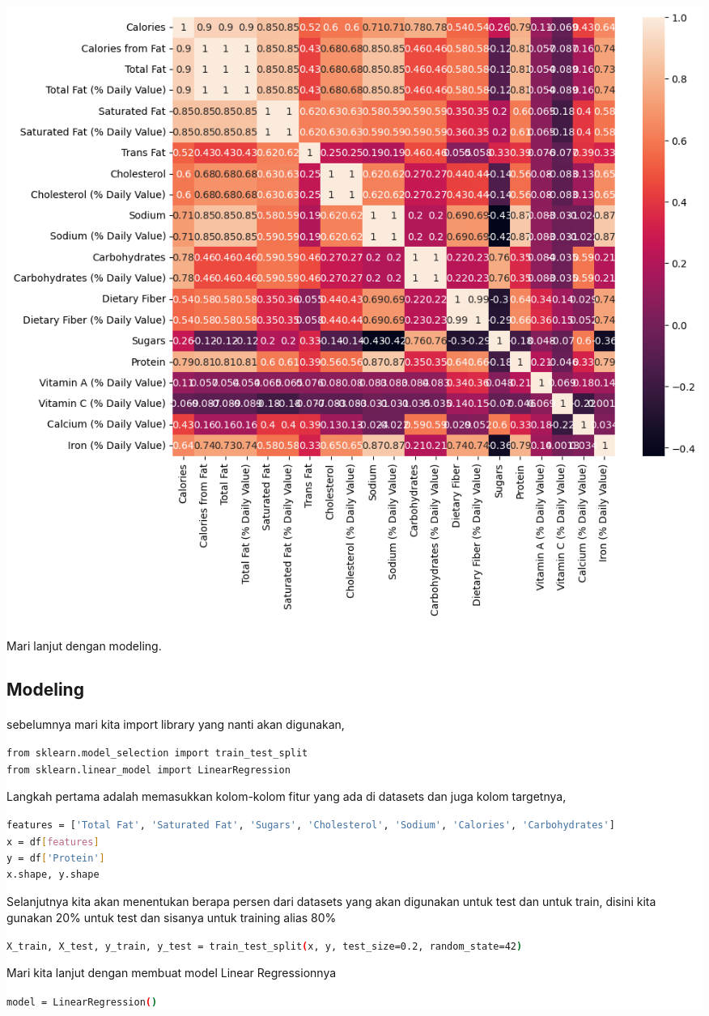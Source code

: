 ![Alt text](output2.png)

Mari lanjut dengan modeling.

## Modeling
sebelumnya mari kita import library yang nanti akan digunakan,
``` bash
from sklearn.model_selection import train_test_split
from sklearn.linear_model import LinearRegression
```
Langkah pertama adalah memasukkan kolom-kolom fitur yang ada di datasets dan juga kolom targetnya,
 ``` bash
features = ['Total Fat', 'Saturated Fat', 'Sugars', 'Cholesterol', 'Sodium', 'Calories', 'Carbohydrates']
x = df[features]
y = df['Protein']
x.shape, y.shape
 ```
Selanjutnya kita akan menentukan berapa persen dari datasets yang akan digunakan untuk test dan untuk train, disini kita gunakan 20% untuk test dan sisanya untuk training alias 80%
``` bash
X_train, X_test, y_train, y_test = train_test_split(x, y, test_size=0.2, random_state=42)
```
Mari kita lanjut dengan membuat model Linear Regressionnya
``` bash
model = LinearRegression()
```